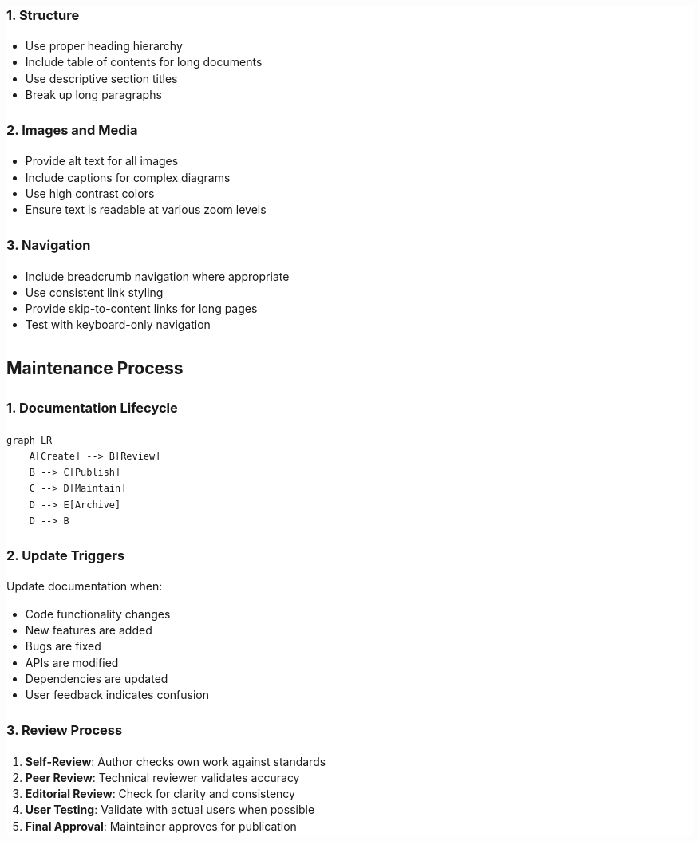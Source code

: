 ### 1. Structure

- Use proper heading hierarchy
- Include table of contents for long documents
- Use descriptive section titles
- Break up long paragraphs

### 2. Images and Media

- Provide alt text for all images
- Include captions for complex diagrams
- Use high contrast colors
- Ensure text is readable at various zoom levels

### 3. Navigation

- Include breadcrumb navigation where appropriate
- Use consistent link styling
- Provide skip-to-content links for long pages
- Test with keyboard-only navigation

## Maintenance Process

### 1. Documentation Lifecycle

```mermaid
graph LR
    A[Create] --> B[Review]
    B --> C[Publish]
    C --> D[Maintain]
    D --> E[Archive]
    D --> B
```

### 2. Update Triggers

Update documentation when:
- Code functionality changes
- New features are added
- Bugs are fixed
- APIs are modified
- Dependencies are updated
- User feedback indicates confusion

### 3. Review Process

1. **Self-Review**: Author checks own work against standards
2. **Peer Review**: Technical reviewer validates accuracy
3. **Editorial Review**: Check for clarity and consistency
4. **User Testing**: Validate with actual users when possible
5. **Final Approval**: Maintainer approves for publication
